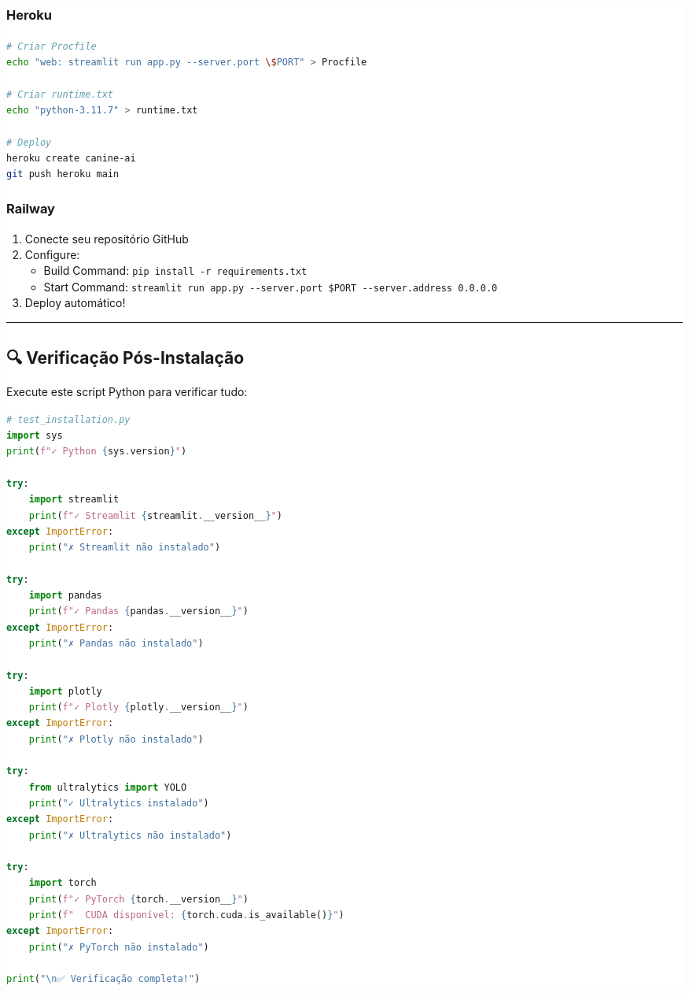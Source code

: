 ### Heroku

```bash
# Criar Procfile
echo "web: streamlit run app.py --server.port \$PORT" > Procfile

# Criar runtime.txt
echo "python-3.11.7" > runtime.txt

# Deploy
heroku create canine-ai
git push heroku main
```

### Railway

1. Conecte seu repositório GitHub
2. Configure:
   - Build Command: `pip install -r requirements.txt`
   - Start Command: `streamlit run app.py --server.port $PORT --server.address 0.0.0.0`
3. Deploy automático!

---

## 🔍 Verificação Pós-Instalação

Execute este script Python para verificar tudo:

```python
# test_installation.py
import sys
print(f"✓ Python {sys.version}")

try:
    import streamlit
    print(f"✓ Streamlit {streamlit.__version__}")
except ImportError:
    print("✗ Streamlit não instalado")

try:
    import pandas
    print(f"✓ Pandas {pandas.__version__}")
except ImportError:
    print("✗ Pandas não instalado")

try:
    import plotly
    print(f"✓ Plotly {plotly.__version__}")
except ImportError:
    print("✗ Plotly não instalado")

try:
    from ultralytics import YOLO
    print("✓ Ultralytics instalado")
except ImportError:
    print("✗ Ultralytics não instalado")

try:
    import torch
    print(f"✓ PyTorch {torch.__version__}")
    print(f"  CUDA disponível: {torch.cuda.is_available()}")
except ImportError:
    print("✗ PyTorch não instalado")

print("\n✅ Verificação completa!")
```
